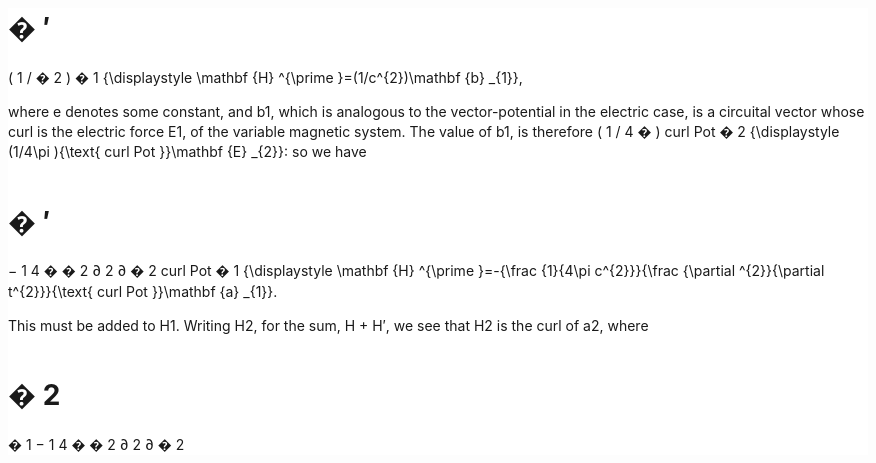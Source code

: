 �
′
=
(
1
/
�
2
)
�
1
{\displaystyle \mathbf {H} ^{\prime }=(1/c^{2})\mathbf {b} _{1}},

where e denotes some constant, and b1, which is analogous to the vector-potential in the electric case, is a circuital vector whose curl is the electric force E1, of the variable magnetic system. The value of b1, is therefore 
(
1
/
4
�
)
 curl Pot 
�
2
{\displaystyle (1/4\pi ){\text{ curl Pot }}\mathbf {E} _{2}}: so we have

�
′
=
−
1
4
�
�
2
∂
2
∂
�
2
 curl Pot 
�
1
{\displaystyle \mathbf {H} ^{\prime }=-{\frac {1}{4\pi c^{2}}}{\frac {\partial ^{2}}{\partial t^{2}}}{\text{ curl Pot }}\mathbf {a} _{1}}.

This must be added to H1. Writing H2, for the sum, H + H′, we see that H2 is the curl of a2, where

�
2
=
�
1
−
1
4
�
�
2
∂
2
∂
�
2